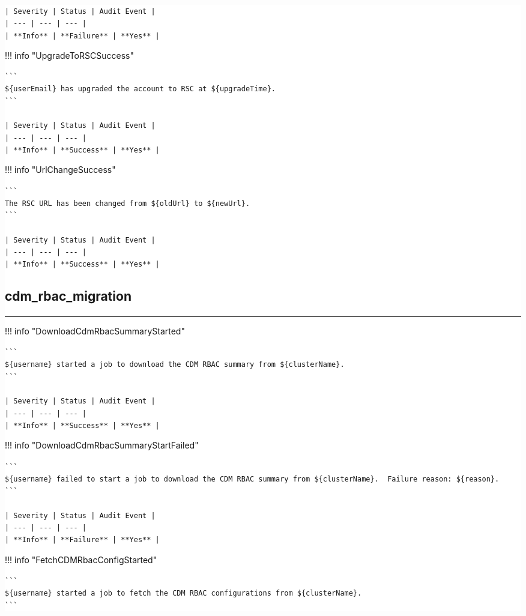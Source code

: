     | Severity | Status | Audit Event |
    | --- | --- | --- |
    | **Info** | **Failure** | **Yes** |

!!! info "UpgradeToRSCSuccess"

    ```
    ${userEmail} has upgraded the account to RSC at ${upgradeTime}.
    ```

    | Severity | Status | Audit Event |
    | --- | --- | --- |
    | **Info** | **Success** | **Yes** |

!!! info "UrlChangeSuccess"

    ```
    The RSC URL has been changed from ${oldUrl} to ${newUrl}.
    ```

    | Severity | Status | Audit Event |
    | --- | --- | --- |
    | **Info** | **Success** | **Yes** |


## cdm_rbac_migration
---

!!! info "DownloadCdmRbacSummaryStarted"

    ```
    ${username} started a job to download the CDM RBAC summary from ${clusterName}.
    ```

    | Severity | Status | Audit Event |
    | --- | --- | --- |
    | **Info** | **Success** | **Yes** |

!!! info "DownloadCdmRbacSummaryStartFailed"

    ```
    ${username} failed to start a job to download the CDM RBAC summary from ${clusterName}.  Failure reason: ${reason}.
    ```

    | Severity | Status | Audit Event |
    | --- | --- | --- |
    | **Info** | **Failure** | **Yes** |

!!! info "FetchCDMRbacConfigStarted"

    ```
    ${username} started a job to fetch the CDM RBAC configurations from ${clusterName}.
    ```
